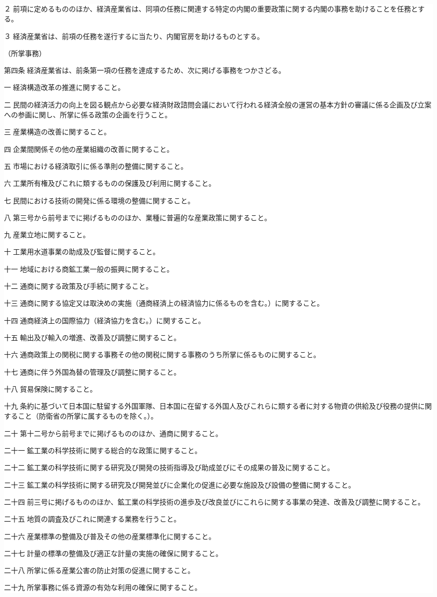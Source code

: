 ２ 前項に定めるもののほか、経済産業省は、同項の任務に関連する特定の内閣の重要政策に関する内閣の事務を助けることを任務とする。

３ 経済産業省は、前項の任務を遂行するに当たり、内閣官房を助けるものとする。

（所掌事務）

第四条 経済産業省は、前条第一項の任務を達成するため、次に掲げる事務をつかさどる。

一 経済構造改革の推進に関すること。

二 民間の経済活力の向上を図る観点から必要な経済財政諮問会議において行われる経済全般の運営の基本方針の審議に係る企画及び立案への参画に関し、所掌に係る政策の企画を行うこと。

三 産業構造の改善に関すること。

四 企業間関係その他の産業組織の改善に関すること。

五 市場における経済取引に係る準則の整備に関すること。

六 工業所有権及びこれに類するものの保護及び利用に関すること。

七 民間における技術の開発に係る環境の整備に関すること。

八 第三号から前号までに掲げるもののほか、業種に普遍的な産業政策に関すること。

九 産業立地に関すること。

十 工業用水道事業の助成及び監督に関すること。

十一 地域における商鉱工業一般の振興に関すること。

十二 通商に関する政策及び手続に関すること。

十三 通商に関する協定又は取決めの実施（通商経済上の経済協力に係るものを含む。）に関すること。

十四 通商経済上の国際協力（経済協力を含む。）に関すること。

十五 輸出及び輸入の増進、改善及び調整に関すること。

十六 通商政策上の関税に関する事務その他の関税に関する事務のうち所掌に係るものに関すること。

十七 通商に伴う外国為替の管理及び調整に関すること。

十八 貿易保険に関すること。

十九 条約に基づいて日本国に駐留する外国軍隊、日本国に在留する外国人及びこれらに類する者に対する物資の供給及び役務の提供に関すること（防衛省の所掌に属するものを除く。）。

二十 第十二号から前号までに掲げるもののほか、通商に関すること。

二十一 鉱工業の科学技術に関する総合的な政策に関すること。

二十二 鉱工業の科学技術に関する研究及び開発の技術指導及び助成並びにその成果の普及に関すること。

二十三 鉱工業の科学技術に関する研究及び開発並びに企業化の促進に必要な施設及び設備の整備に関すること。

二十四 前三号に掲げるもののほか、鉱工業の科学技術の進歩及び改良並びにこれらに関する事業の発達、改善及び調整に関すること。

二十五 地質の調査及びこれに関連する業務を行うこと。

二十六 産業標準の整備及び普及その他の産業標準化に関すること。

二十七 計量の標準の整備及び適正な計量の実施の確保に関すること。

二十八 所掌に係る産業公害の防止対策の促進に関すること。

二十九 所掌事務に係る資源の有効な利用の確保に関すること。
